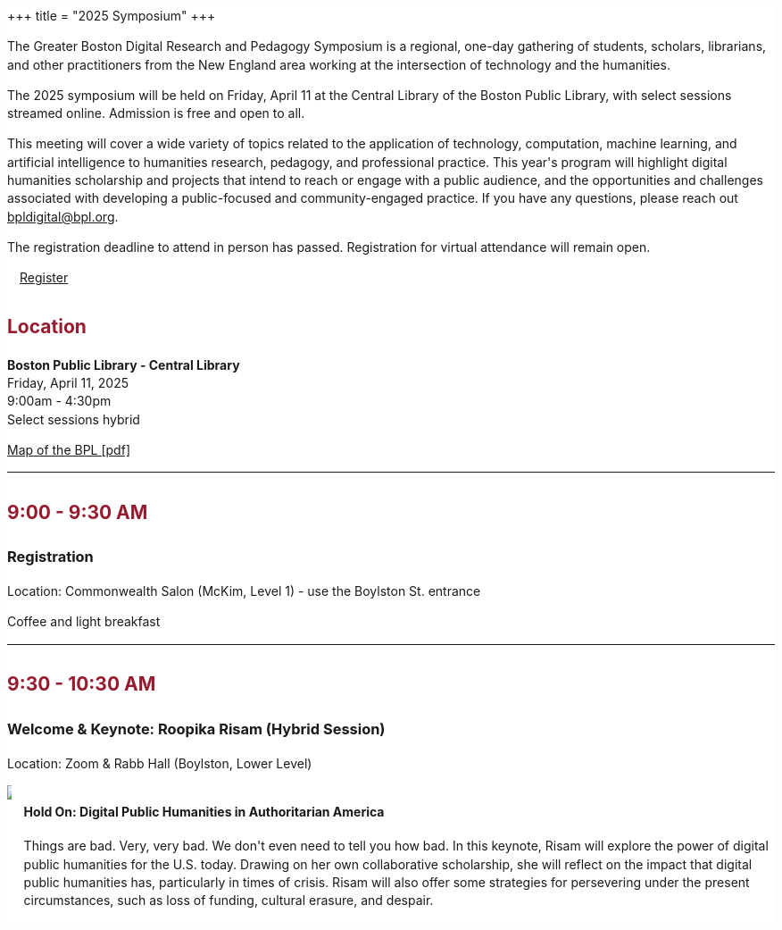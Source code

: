 +++
title = "2025 Symposium"
+++

The Greater Boston Digital Research and Pedagogy Symposium is a regional, one-day gathering of students, scholars, librarians, and other practitioners from the New England area working at the intersection of technology and the humanities.

The 2025 symposium will be held on Friday, April 11 at the Central Library of the Boston Public Library, with select sessions streamed online. Admission is free and open to all.

This meeting will cover a wide variety of topics related to the application of technology, computation, machine learning, and artificial intelligence to humanities research, pedagogy, and professional practice. This year's program will highlight digital humanities scholarship and projects that intend to reach or engage with a public audience, and the opportunities and challenges associated with developing a public-focused and community-engaged practice. If you have any questions, please reach out bpldigital@bpl.org.  

The registration deadline to attend in person has passed. Registration for virtual attendance will remain open.

<p class="text-center">
 <a href="https://www.eventbrite.com/e/greater-boston-digital-research-and-pedagogy-2025-symposium-tickets-1271184851109" class="btn btn-template-main btn-lg" style="margin: 1rem;">
 Register</a>
</p>

## <span style="color:#971b2f;">Location</span>

**Boston Public Library - Central Library**  
Friday, April 11, 2025  
9:00am - 4:30pm  
Select sessions hybrid   

<a href="https://www.bpl.org/wp-content/uploads/sites/30/2023/04/01b_DirectoryMap_WebVersion_vJuly-2022_01.pdf" target=_blank>Map of the BPL [pdf]</a>

---

## <span style="color:#971b2f;">9:00 - 9:30 AM</span>
### Registration
Location: Commonwealth Salon (McKim, Level 1) - use the Boylston St. entrance

Coffee and light breakfast

---

## <span style="color:#971b2f;">9:30 - 10:30 AM</span>
### Welcome & Keynote: Roopika Risam (Hybrid Session)
Location: Zoom & Rabb Hall (Boylston, Lower Level)  

<div class="row" style="display: flex;">
	<div class="column" style="margin-right: 1rem;">
		<img src="https://faculty-directory.dartmouth.edu/sites/faculty_directory.prod/files/styles/profile_portrait/public/faculty_directory/images/risam-new-headshot.jpg" width="200"/>
	</div>
	<div class="column">
<h4>Hold On: Digital Public Humanities in Authoritarian America</h4>
<p>Things are bad. Very, very bad. We don't even need to tell you how bad. In this keynote, Risam will explore the power of digital public humanities for the U.S. today. Drawing on her own collaborative scholarship, she will reflect on the impact that digital public humanities has, particularly in times of crisis. Risam will also offer some strategies for persevering under the present circumstances, such as loss of funding, cultural erasure, and despair.</p>
		